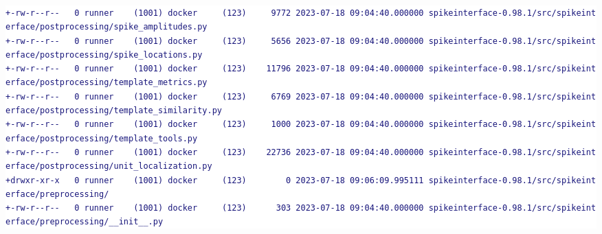 ```diff
+-rw-r--r--   0 runner    (1001) docker     (123)     9772 2023-07-18 09:04:40.000000 spikeinterface-0.98.1/src/spikeinterface/postprocessing/spike_amplitudes.py
+-rw-r--r--   0 runner    (1001) docker     (123)     5656 2023-07-18 09:04:40.000000 spikeinterface-0.98.1/src/spikeinterface/postprocessing/spike_locations.py
+-rw-r--r--   0 runner    (1001) docker     (123)    11796 2023-07-18 09:04:40.000000 spikeinterface-0.98.1/src/spikeinterface/postprocessing/template_metrics.py
+-rw-r--r--   0 runner    (1001) docker     (123)     6769 2023-07-18 09:04:40.000000 spikeinterface-0.98.1/src/spikeinterface/postprocessing/template_similarity.py
+-rw-r--r--   0 runner    (1001) docker     (123)     1000 2023-07-18 09:04:40.000000 spikeinterface-0.98.1/src/spikeinterface/postprocessing/template_tools.py
+-rw-r--r--   0 runner    (1001) docker     (123)    22736 2023-07-18 09:04:40.000000 spikeinterface-0.98.1/src/spikeinterface/postprocessing/unit_localization.py
+drwxr-xr-x   0 runner    (1001) docker     (123)        0 2023-07-18 09:06:09.995111 spikeinterface-0.98.1/src/spikeinterface/preprocessing/
+-rw-r--r--   0 runner    (1001) docker     (123)      303 2023-07-18 09:04:40.000000 spikeinterface-0.98.1/src/spikeinterface/preprocessing/__init__.py

